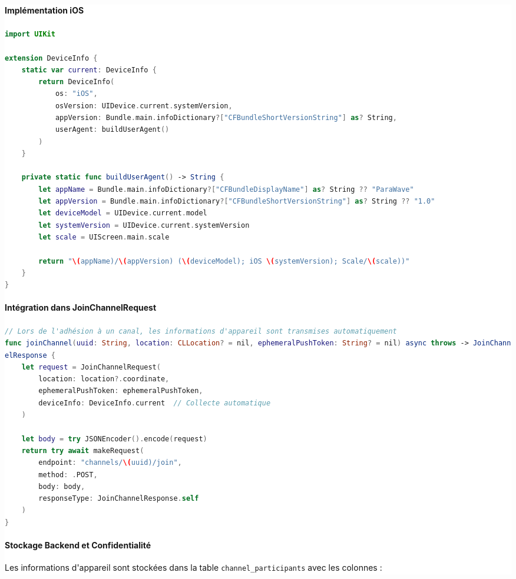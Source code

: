 #### Implémentation iOS

```swift
import UIKit

extension DeviceInfo {
    static var current: DeviceInfo {
        return DeviceInfo(
            os: "iOS",
            osVersion: UIDevice.current.systemVersion,
            appVersion: Bundle.main.infoDictionary?["CFBundleShortVersionString"] as? String,
            userAgent: buildUserAgent()
        )
    }

    private static func buildUserAgent() -> String {
        let appName = Bundle.main.infoDictionary?["CFBundleDisplayName"] as? String ?? "ParaWave"
        let appVersion = Bundle.main.infoDictionary?["CFBundleShortVersionString"] as? String ?? "1.0"
        let deviceModel = UIDevice.current.model
        let systemVersion = UIDevice.current.systemVersion
        let scale = UIScreen.main.scale

        return "\(appName)/\(appVersion) (\(deviceModel); iOS \(systemVersion); Scale/\(scale))"
    }
}
```

#### Intégration dans JoinChannelRequest

```swift
// Lors de l'adhésion à un canal, les informations d'appareil sont transmises automatiquement
func joinChannel(uuid: String, location: CLLocation? = nil, ephemeralPushToken: String? = nil) async throws -> JoinChannelResponse {
    let request = JoinChannelRequest(
        location: location?.coordinate,
        ephemeralPushToken: ephemeralPushToken,
        deviceInfo: DeviceInfo.current  // Collecte automatique
    )

    let body = try JSONEncoder().encode(request)
    return try await makeRequest(
        endpoint: "channels/\(uuid)/join",
        method: .POST,
        body: body,
        responseType: JoinChannelResponse.self
    )
}
```

#### Stockage Backend et Confidentialité

Les informations d'appareil sont stockées dans la table `channel_participants` avec les colonnes :
